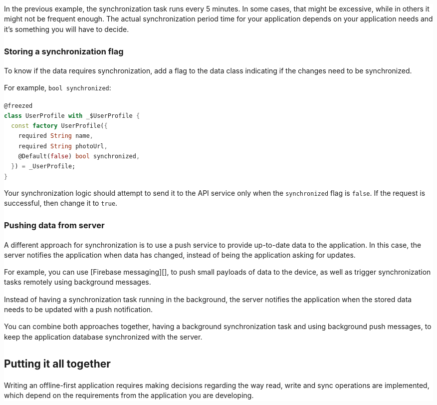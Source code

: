 In the previous example, the synchronization task runs every 5 minutes. 
In some cases, that might be excessive, 
while in others it might not be frequent enough. 
The actual synchronization period time for your application 
depends on your application needs and it’s something you will have to decide.

### Storing a synchronization flag

To know if the data requires synchronization, 
add a flag to the data class indicating if the changes need to be synchronized.

For example, `bool synchronized`:

<?code-excerpt "lib/domain/model/user_profile.dart (UserProfile)"?>
```dart
@freezed
class UserProfile with _$UserProfile {
  const factory UserProfile({
    required String name,
    required String photoUrl,
    @Default(false) bool synchronized,
  }) = _UserProfile;
}
```

Your synchronization logic should attempt
to send it to the API service 
only when the `synchronized` flag is `false`.
If the request is successful, then change it to `true`.

### Pushing data from server

A different approach for synchronization 
is to use a push service to provide up-to-date data to the application. 
In this case, the server notifies the application when data has changed, 
instead of being the application asking for updates.

For example, you can use [Firebase messaging][], 
to push small payloads of data to the device, 
as well as trigger synchronization tasks remotely using background messages.

Instead of having a synchronization task running in the background, 
the server notifies the application 
when the stored data needs to be updated with a push notification.

You can combine both approaches together, 
having a background synchronization task and using background push messages, 
to keep the application database synchronized with the server.

## Putting it all together

Writing an offline-first application 
requires making decisions regarding 
the way read, write and sync operations are implemented, 
which depend on the requirements from the application you are developing.
